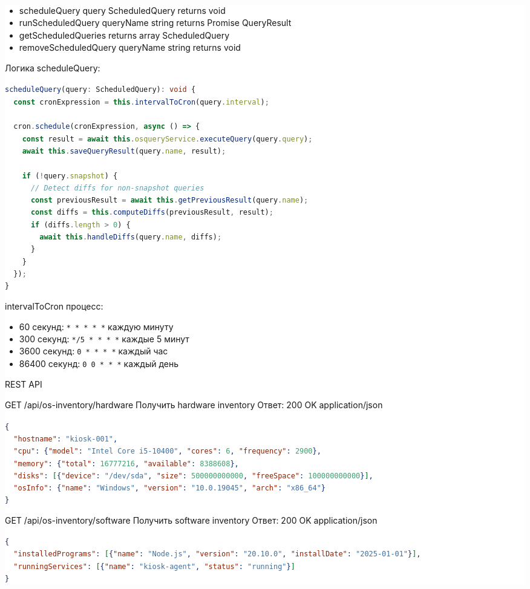 - scheduleQuery query ScheduledQuery returns void
- runScheduledQuery queryName string returns Promise QueryResult
- getScheduledQueries returns array ScheduledQuery
- removeScheduledQuery queryName string returns void

Логика scheduleQuery:

```typescript
scheduleQuery(query: ScheduledQuery): void {
  const cronExpression = this.intervalToCron(query.interval);

  cron.schedule(cronExpression, async () => {
    const result = await this.osqueryService.executeQuery(query.query);
    await this.saveQueryResult(query.name, result);

    if (!query.snapshot) {
      // Detect diffs for non-snapshot queries
      const previousResult = await this.getPreviousResult(query.name);
      const diffs = this.computeDiffs(previousResult, result);
      if (diffs.length > 0) {
        await this.handleDiffs(query.name, diffs);
      }
    }
  });
}
```

intervalToCron процесс:

- 60 секунд: `* * * * *` каждую минуту
- 300 секунд: `*/5 * * * *` каждые 5 минут
- 3600 секунд: `0 * * * *` каждый час
- 86400 секунд: `0 0 * * *` каждый день

REST API

GET /api/os-inventory/hardware
Получить hardware inventory
Ответ: 200 OK application/json

```json
{
  "hostname": "kiosk-001",
  "cpu": {"model": "Intel Core i5-10400", "cores": 6, "frequency": 2900},
  "memory": {"total": 16777216, "available": 8388608},
  "disks": [{"device": "/dev/sda", "size": 500000000000, "freeSpace": 100000000000}],
  "osInfo": {"name": "Windows", "version": "10.0.19045", "arch": "x86_64"}
}
```

GET /api/os-inventory/software
Получить software inventory
Ответ: 200 OK application/json

```json
{
  "installedPrograms": [{"name": "Node.js", "version": "20.10.0", "installDate": "2025-01-01"}],
  "runningServices": [{"name": "kiosk-agent", "status": "running"}]
}
```
